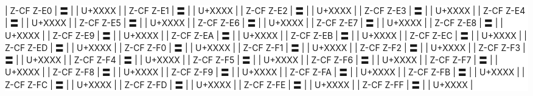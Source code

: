 |  Z-CF Z-E0 |    〓    |                                         | U+XXXX  |
|  Z-CF Z-E1 |    〓    |                                         | U+XXXX  |
|  Z-CF Z-E2 |    〓    |                                         | U+XXXX  |
|  Z-CF Z-E3 |    〓    |                                         | U+XXXX  |
|  Z-CF Z-E4 |    〓    |                                         | U+XXXX  |
|  Z-CF Z-E5 |    〓    |                                         | U+XXXX  |
|  Z-CF Z-E6 |    〓    |                                         | U+XXXX  |
|  Z-CF Z-E7 |    〓    |                                         | U+XXXX  |
|  Z-CF Z-E8 |    〓    |                                         | U+XXXX  |
|  Z-CF Z-E9 |    〓    |                                         | U+XXXX  |
|  Z-CF Z-EA |    〓    |                                         | U+XXXX  |
|  Z-CF Z-EB |    〓    |                                         | U+XXXX  |
|  Z-CF Z-EC |    〓    |                                         | U+XXXX  |
|  Z-CF Z-ED |    〓    |                                         | U+XXXX  |
|  Z-CF Z-F0 |    〓    |                                         | U+XXXX  |
|  Z-CF Z-F1 |    〓    |                                         | U+XXXX  |
|  Z-CF Z-F2 |    〓    |                                         | U+XXXX  |
|  Z-CF Z-F3 |    〓    |                                         | U+XXXX  |
|  Z-CF Z-F4 |    〓    |                                         | U+XXXX  |
|  Z-CF Z-F5 |    〓    |                                         | U+XXXX  |
|  Z-CF Z-F6 |    〓    |                                         | U+XXXX  |
|  Z-CF Z-F7 |    〓    |                                         | U+XXXX  |
|  Z-CF Z-F8 |    〓    |                                         | U+XXXX  |
|  Z-CF Z-F9 |    〓    |                                         | U+XXXX  |
|  Z-CF Z-FA |    〓    |                                         | U+XXXX  |
|  Z-CF Z-FB |    〓    |                                         | U+XXXX  |
|  Z-CF Z-FC |    〓    |                                         | U+XXXX  |
|  Z-CF Z-FD |    〓    |                                         | U+XXXX  |
|  Z-CF Z-FE |    〓    |                                         | U+XXXX  |
|  Z-CF Z-FF |    〓    |                                         | U+XXXX  |
